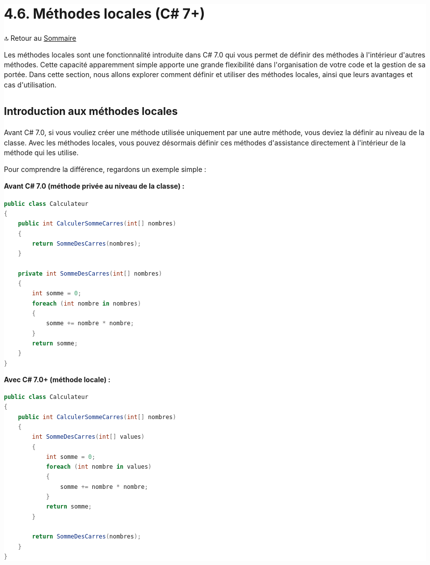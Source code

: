 # 4.6. Méthodes locales (C# 7+)

🔝 Retour au [Sommaire](/SOMMAIRE.md)

Les méthodes locales sont une fonctionnalité introduite dans C# 7.0 qui vous permet de définir des méthodes à l'intérieur d'autres méthodes. Cette capacité apparemment simple apporte une grande flexibilité dans l'organisation de votre code et la gestion de sa portée. Dans cette section, nous allons explorer comment définir et utiliser des méthodes locales, ainsi que leurs avantages et cas d'utilisation.

## Introduction aux méthodes locales

Avant C# 7.0, si vous vouliez créer une méthode utilisée uniquement par une autre méthode, vous deviez la définir au niveau de la classe. Avec les méthodes locales, vous pouvez désormais définir ces méthodes d'assistance directement à l'intérieur de la méthode qui les utilise.

Pour comprendre la différence, regardons un exemple simple :

**Avant C# 7.0 (méthode privée au niveau de la classe) :**

```csharp
public class Calculateur
{
    public int CalculerSommeCarres(int[] nombres)
    {
        return SommeDesCarres(nombres);
    }

    private int SommeDesCarres(int[] nombres)
    {
        int somme = 0;
        foreach (int nombre in nombres)
        {
            somme += nombre * nombre;
        }
        return somme;
    }
}
```

**Avec C# 7.0+ (méthode locale) :**

```csharp
public class Calculateur
{
    public int CalculerSommeCarres(int[] nombres)
    {
        int SommeDesCarres(int[] values)
        {
            int somme = 0;
            foreach (int nombre in values)
            {
                somme += nombre * nombre;
            }
            return somme;
        }

        return SommeDesCarres(nombres);
    }
}
```
